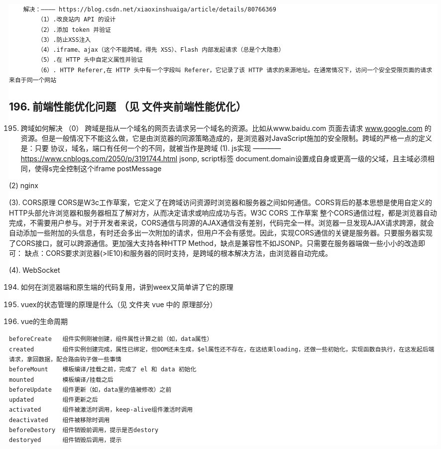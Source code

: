         解决：———— https://blog.csdn.net/xiaoxinshuaiga/article/details/80766369
            （1）.改良站内 API 的设计
            （2）.添加 token 并验证
            （3）.防止XSS注入
            （4）.iframe、ajax（这个不能跨域，得先 XSS）、Flash 内部发起请求（总是个大隐患）
            （5）.在 HTTP 头中自定义属性并验证
            （6）. HTTP Referer,在 HTTP 头中有一个字段叫 Referer，它记录了该 HTTP 请求的来源地址。在通常情况下，访问一个安全受限页面的请求来自于同一个网站





## 196. 前端性能优化问题 （见 文件夹前端性能优化） ##




195. 跨域如何解决
（0） 跨域是指从一个域名的网页去请求另一个域名的资源。比如从www.baidu.com 页面去请求 www.google.com 的资源。但是一般情况下不能这么做，它是由浏览器的同源策略造成的，是浏览器对JavaScript施加的安全限制。跨域的严格一点的定义是：只要 协议，域名，端口有任何一个的不同，就被当作是跨域
(1). js实现 ———— https://www.cnblogs.com/2050/p/3191744.html
      jsonp, script标签
      document.domain设置成自身或更高一级的父域，且主域必须相同，使得s完全控制这个iframe
      postMessage

(2) nginx

(3). CORS原理
   CORS是W3c工作草案，它定义了在跨域访问资源时浏览器和服务器之间如何通信。CORS背后的基本思想是使用自定义的HTTP头部允许浏览器和服务器相互了解对方，从而决定请求或响应成功与否。W3C CORS 工作草案
   整个CORS通信过程，都是浏览器自动完成，不需要用户参与。对于开发者来说，CORS通信与同源的AJAX通信没有差别，代码完全一样。浏览器一旦发现AJAX请求跨源，就会自动添加一些附加的头信息，有时还会多出一次附加的请求，但用户不会有感觉。因此，实现CORS通信的关键是服务器。只要服务器实现了CORS接口，就可以跨源通信。更加强大支持各种HTTP Method，缺点是兼容性不如JSONP。只需要在服务器端做一些小小的改造即可：
   缺点：CORS要求浏览器(>IE10)和服务器的同时支持，是跨域的根本解决方法，由浏览器自动完成。

(4). WebSocket




194. 如何在浏览器端和原生端的代码复用，讲到weex又简单讲了它的原理




193. vuex的状态管理的原理是什么（见 文件夹 vue 中的 原理部分）




192. vue的生命周期

    beforeCreate   组件实例刚被创建，组件属性计算之前（如，data属性）
    created        组件实例创建完成，属性已绑定，但DOM还未生成，$el属性还不存在，在这结束loading，还做一些初始化，实现函数自执行，在这发起后端请求，拿回数据，配合路由钩子做一些事情
    beforeMount    模板编译/挂载之前，完成了 el 和 data 初始化
    mounted        模板编译/挂载之后
    beforeUpdate   组件更新（如，data里的值被修改）之前
    updated        组件更新之后
    activated      组件被激活时调用，keep-alive组件激活时调用
    deactivated    组件被移除时调用
    beforeDestory  组件销毁前调用，提示是否destory
    destoryed      组件销毁后调用，提示
